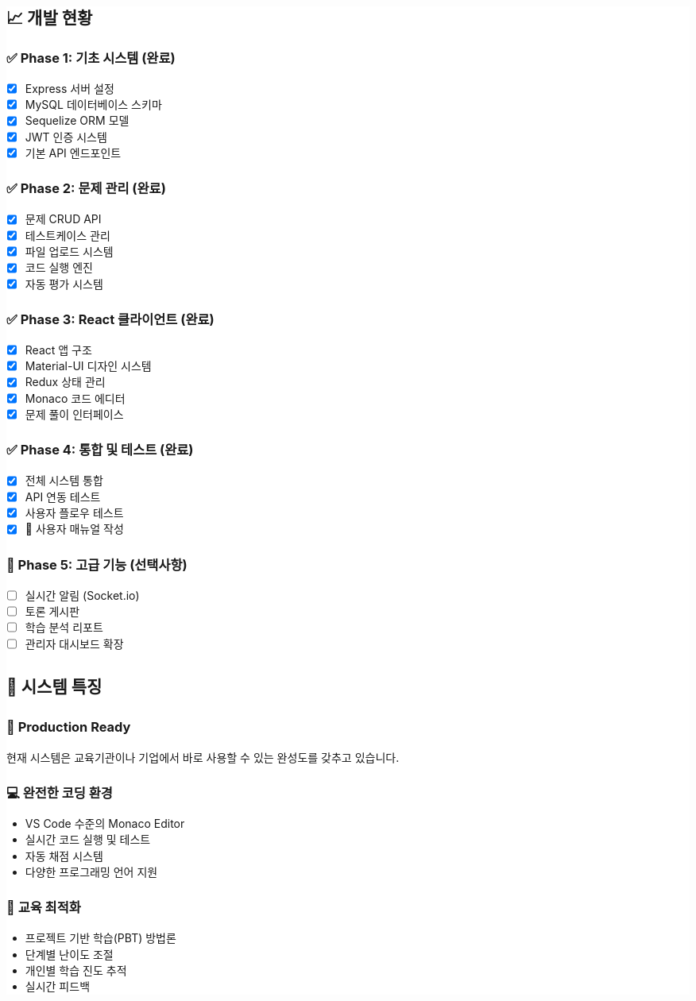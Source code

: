 ## 📈 개발 현황

### ✅ Phase 1: 기초 시스템 (완료)
- [x] Express 서버 설정
- [x] MySQL 데이터베이스 스키마
- [x] Sequelize ORM 모델
- [x] JWT 인증 시스템
- [x] 기본 API 엔드포인트

### ✅ Phase 2: 문제 관리 (완료)
- [x] 문제 CRUD API
- [x] 테스트케이스 관리
- [x] 파일 업로드 시스템
- [x] 코드 실행 엔진
- [x] 자동 평가 시스템

### ✅ Phase 3: React 클라이언트 (완료)
- [x] React 앱 구조
- [x] Material-UI 디자인 시스템
- [x] Redux 상태 관리
- [x] Monaco 코드 에디터
- [x] 문제 풀이 인터페이스

### ✅ Phase 4: 통합 및 테스트 (완료)
- [x] 전체 시스템 통합
- [x] API 연동 테스트
- [x] 사용자 플로우 테스트
- [x] 📖 사용자 매뉴얼 작성

### 🔄 Phase 5: 고급 기능 (선택사항)
- [ ] 실시간 알림 (Socket.io)
- [ ] 토론 게시판
- [ ] 학습 분석 리포트
- [ ] 관리자 대시보드 확장

## 🌟 시스템 특징

### 🚀 **Production Ready**
현재 시스템은 교육기관이나 기업에서 바로 사용할 수 있는 완성도를 갖추고 있습니다.

### 💻 **완전한 코딩 환경**
- VS Code 수준의 Monaco Editor
- 실시간 코드 실행 및 테스트
- 자동 채점 시스템
- 다양한 프로그래밍 언어 지원

### 🎯 **교육 최적화**
- 프로젝트 기반 학습(PBT) 방법론
- 단계별 난이도 조절
- 개인별 학습 진도 추적
- 실시간 피드백

